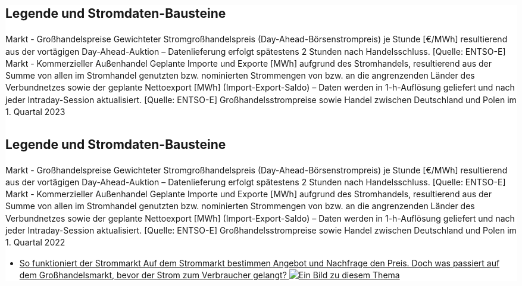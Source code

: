 

  

  

## Legende und Stromdaten-Bausteine
Markt - Großhandelspreise 
Gewichteter Stromgroßhandelspreis (Day-Ahead-Börsenstrompreis) je Stunde [€/MWh] resultierend aus der vortägigen Day-Ahead-Auktion – Datenlieferung erfolgt spätestens 2 Stunden nach Handelsschluss. [Quelle: ENTSO-E]
Markt - Kommerzieller Außenhandel 
Geplante Importe und Exporte [MWh] aufgrund des Stromhandels, resultierend aus der Summe von allen im Stromhandel genutzten bzw. nominierten Strommengen von bzw. an die angrenzenden Länder des Verbundnetzes sowie der geplante Nettoexport [MWh] (Import-Export-Saldo) – Daten werden in 1-h-Auflösung geliefert und nach jeder Intraday-Session aktualisiert. [Quelle: ENTSO-E]
Großhandelsstrompreise sowie Handel zwischen Deutschland und Polen im 1. Quartal 2023




  

  

## Legende und Stromdaten-Bausteine
Markt - Großhandelspreise 
Gewichteter Stromgroßhandelspreis (Day-Ahead-Börsenstrompreis) je Stunde [€/MWh] resultierend aus der vortägigen Day-Ahead-Auktion – Datenlieferung erfolgt spätestens 2 Stunden nach Handelsschluss. [Quelle: ENTSO-E]
Markt - Kommerzieller Außenhandel 
Geplante Importe und Exporte [MWh] aufgrund des Stromhandels, resultierend aus der Summe von allen im Stromhandel genutzten bzw. nominierten Strommengen von bzw. an die angrenzenden Länder des Verbundnetzes sowie der geplante Nettoexport [MWh] (Import-Export-Saldo) – Daten werden in 1-h-Auflösung geliefert und nach jeder Intraday-Session aktualisiert. [Quelle: ENTSO-E]
Großhandelsstrompreise sowie Handel zwischen Deutschland und Polen im 1. Quartal 2022


  * [ So funktioniert der Strommarkt Auf dem Strommarkt bestimmen Angebot und Nachfrage den Preis. Doch was passiert auf dem Großhandelsmarkt, bevor der Strom zum Verbraucher gelangt? ![Ein Bild zu diesem Thema](https://www.smard.de/page/home/topic-article/209944/210326/grosshandelsstrompreis-gesunken) ](https://www.smard.de/page/home/wiki-article/446/384/so-funktioniert-der-strommarkt)






